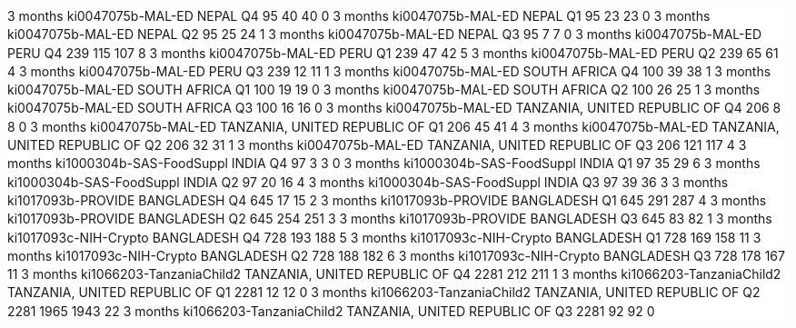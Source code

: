 3 months    ki0047075b-MAL-ED          NEPAL                          Q4       95      40      40      0
3 months    ki0047075b-MAL-ED          NEPAL                          Q1       95      23      23      0
3 months    ki0047075b-MAL-ED          NEPAL                          Q2       95      25      24      1
3 months    ki0047075b-MAL-ED          NEPAL                          Q3       95       7       7      0
3 months    ki0047075b-MAL-ED          PERU                           Q4      239     115     107      8
3 months    ki0047075b-MAL-ED          PERU                           Q1      239      47      42      5
3 months    ki0047075b-MAL-ED          PERU                           Q2      239      65      61      4
3 months    ki0047075b-MAL-ED          PERU                           Q3      239      12      11      1
3 months    ki0047075b-MAL-ED          SOUTH AFRICA                   Q4      100      39      38      1
3 months    ki0047075b-MAL-ED          SOUTH AFRICA                   Q1      100      19      19      0
3 months    ki0047075b-MAL-ED          SOUTH AFRICA                   Q2      100      26      25      1
3 months    ki0047075b-MAL-ED          SOUTH AFRICA                   Q3      100      16      16      0
3 months    ki0047075b-MAL-ED          TANZANIA, UNITED REPUBLIC OF   Q4      206       8       8      0
3 months    ki0047075b-MAL-ED          TANZANIA, UNITED REPUBLIC OF   Q1      206      45      41      4
3 months    ki0047075b-MAL-ED          TANZANIA, UNITED REPUBLIC OF   Q2      206      32      31      1
3 months    ki0047075b-MAL-ED          TANZANIA, UNITED REPUBLIC OF   Q3      206     121     117      4
3 months    ki1000304b-SAS-FoodSuppl   INDIA                          Q4       97       3       3      0
3 months    ki1000304b-SAS-FoodSuppl   INDIA                          Q1       97      35      29      6
3 months    ki1000304b-SAS-FoodSuppl   INDIA                          Q2       97      20      16      4
3 months    ki1000304b-SAS-FoodSuppl   INDIA                          Q3       97      39      36      3
3 months    ki1017093b-PROVIDE         BANGLADESH                     Q4      645      17      15      2
3 months    ki1017093b-PROVIDE         BANGLADESH                     Q1      645     291     287      4
3 months    ki1017093b-PROVIDE         BANGLADESH                     Q2      645     254     251      3
3 months    ki1017093b-PROVIDE         BANGLADESH                     Q3      645      83      82      1
3 months    ki1017093c-NIH-Crypto      BANGLADESH                     Q4      728     193     188      5
3 months    ki1017093c-NIH-Crypto      BANGLADESH                     Q1      728     169     158     11
3 months    ki1017093c-NIH-Crypto      BANGLADESH                     Q2      728     188     182      6
3 months    ki1017093c-NIH-Crypto      BANGLADESH                     Q3      728     178     167     11
3 months    ki1066203-TanzaniaChild2   TANZANIA, UNITED REPUBLIC OF   Q4     2281     212     211      1
3 months    ki1066203-TanzaniaChild2   TANZANIA, UNITED REPUBLIC OF   Q1     2281      12      12      0
3 months    ki1066203-TanzaniaChild2   TANZANIA, UNITED REPUBLIC OF   Q2     2281    1965    1943     22
3 months    ki1066203-TanzaniaChild2   TANZANIA, UNITED REPUBLIC OF   Q3     2281      92      92      0